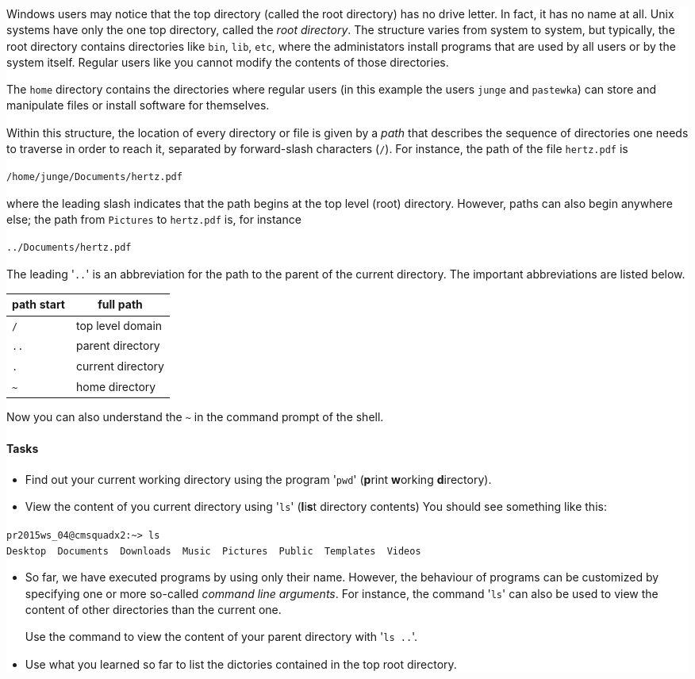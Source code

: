Windows users may notice that the top directory (called the root directory) has no drive letter. In fact, it has no name at all. Unix systems have only the one top directory, called the _root directory_. The structure varies from system to system, but typically, the root directory contains directories like `bin`, `lib`, `etc`, where the administators install programs that are used by all users or by the system itself. Regular users like you cannot modify the contents of those directories.

The `home` directory contains the directories where regular users (in this example the users `junge` and `pastewka`) can store and manipulate files or install software for themselves.

Within this structure, the location of every directory or file is given by a _path_ that describes the sequence of directories one needs to traverse in order to reach it, separated by forward-slash characters (`/`). For instance, the path of the file `hertz.pdf` is

```bash
/home/junge/Documents/hertz.pdf
```
where the leading slash indicates that the path begins at the top level (root) directory. However, paths can also begin anywhere else; the path from `Pictures` to `hertz.pdf` is, for instance
```
../Documents/hertz.pdf
```

The leading '`..`' is an abbreviation for the path to the parent of the current directory. The important abbreviations are listed below.

| path start | full path         |
|------------|-------------------|
|`/`         | top level domain  |
|`..`        | parent directory  |
|`.`         | current directory |
|`~`         | home directory    |

Now you can also understand the `~` in the command prompt of the shell.


#### Tasks

+ Find out your current working directory using the program '`pwd`' (<strong>p</strong>rint <strong>w</strong>orking <strong>d</strong>irectory).

+ View the content of you current directory using '`ls`' (<strong>l</strong>i<strong>s</strong>t directory contents) You should see something like this:

```shell
pr2015ws_04@cmsquadx2:~> ls
Desktop  Documents  Downloads  Music  Pictures  Public  Templates  Videos
```

+ So far, we have executed programs by using only their name. However, the behaviour of programs can be customized by specifying one or more so-called _command line arguments_. For instance, the command '`ls`' can also be used to view the content of other directories than the current one. 

    Use the command to view the content of your parent directory with '`ls ..`'. 
    
+ Use what you learned so far to list the dictories contained in the top root directory.
